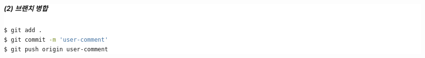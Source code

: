 ##### (2) 브랜치 병합

```bash
$ git add .
$ git commit -m 'user-comment'
$ git push origin user-comment
```

